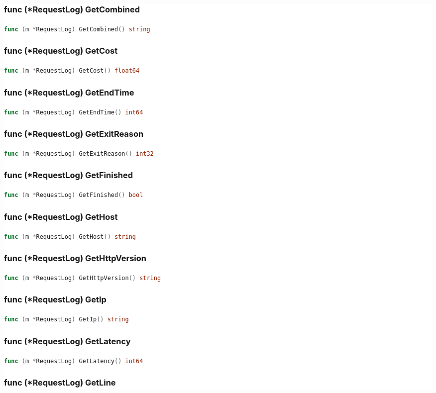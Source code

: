 ### func \(\*RequestLog\) GetCombined

```go
func (m *RequestLog) GetCombined() string
```

### func \(\*RequestLog\) GetCost

```go
func (m *RequestLog) GetCost() float64
```

### func \(\*RequestLog\) GetEndTime

```go
func (m *RequestLog) GetEndTime() int64
```

### func \(\*RequestLog\) GetExitReason

```go
func (m *RequestLog) GetExitReason() int32
```

### func \(\*RequestLog\) GetFinished

```go
func (m *RequestLog) GetFinished() bool
```

### func \(\*RequestLog\) GetHost

```go
func (m *RequestLog) GetHost() string
```

### func \(\*RequestLog\) GetHttpVersion

```go
func (m *RequestLog) GetHttpVersion() string
```

### func \(\*RequestLog\) GetIp

```go
func (m *RequestLog) GetIp() string
```

### func \(\*RequestLog\) GetLatency

```go
func (m *RequestLog) GetLatency() int64
```

### func \(\*RequestLog\) GetLine
